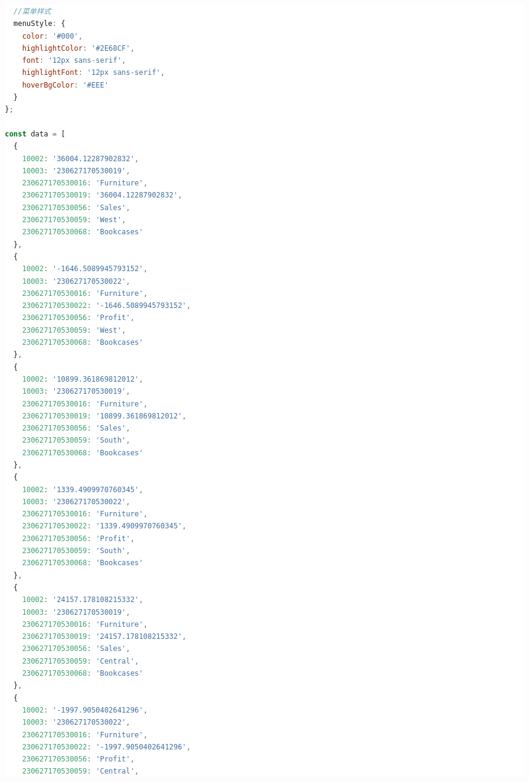 ```javascript livedemo template=vtable
  //菜单样式
  menuStyle: {
    color: '#000',
    highlightColor: '#2E68CF',
    font: '12px sans-serif',
    highlightFont: '12px sans-serif',
    hoverBgColor: '#EEE'
  }
};

const data = [
  {
    10002: '36004.12287902832',
    10003: '230627170530019',
    230627170530016: 'Furniture',
    230627170530019: '36004.12287902832',
    230627170530056: 'Sales',
    230627170530059: 'West',
    230627170530068: 'Bookcases'
  },
  {
    10002: '-1646.5089945793152',
    10003: '230627170530022',
    230627170530016: 'Furniture',
    230627170530022: '-1646.5089945793152',
    230627170530056: 'Profit',
    230627170530059: 'West',
    230627170530068: 'Bookcases'
  },
  {
    10002: '10899.361869812012',
    10003: '230627170530019',
    230627170530016: 'Furniture',
    230627170530019: '10899.361869812012',
    230627170530056: 'Sales',
    230627170530059: 'South',
    230627170530068: 'Bookcases'
  },
  {
    10002: '1339.4909970760345',
    10003: '230627170530022',
    230627170530016: 'Furniture',
    230627170530022: '1339.4909970760345',
    230627170530056: 'Profit',
    230627170530059: 'South',
    230627170530068: 'Bookcases'
  },
  {
    10002: '24157.178108215332',
    10003: '230627170530019',
    230627170530016: 'Furniture',
    230627170530019: '24157.178108215332',
    230627170530056: 'Sales',
    230627170530059: 'Central',
    230627170530068: 'Bookcases'
  },
  {
    10002: '-1997.9050402641296',
    10003: '230627170530022',
    230627170530016: 'Furniture',
    230627170530022: '-1997.9050402641296',
    230627170530056: 'Profit',
    230627170530059: 'Central',
```